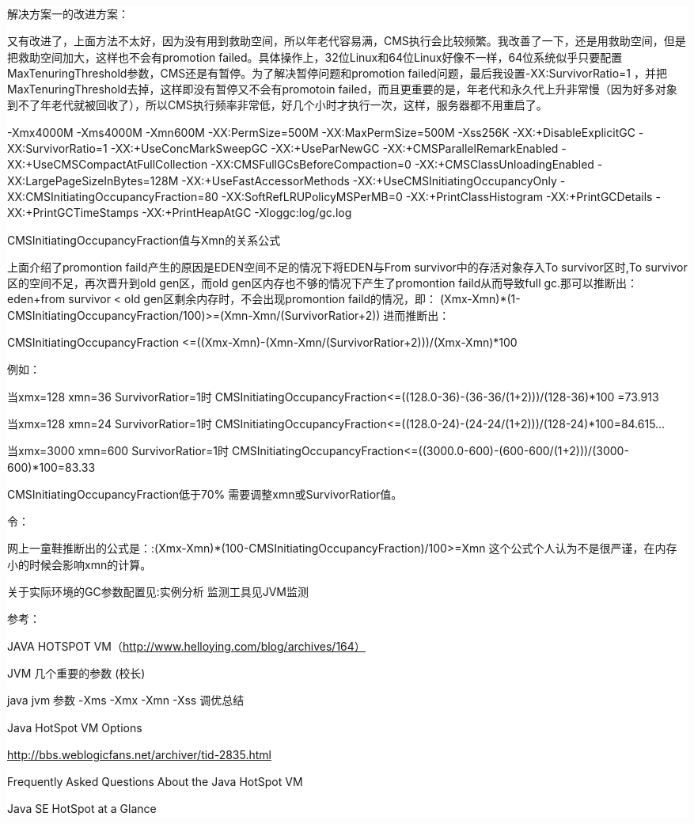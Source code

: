 解决方案一的改进方案：

又有改进了，上面方法不太好，因为没有用到救助空间，所以年老代容易满，CMS执行会比较频繁。我改善了一下，还是用救助空间，但是把救助空间加大，这样也不会有promotion failed。具体操作上，32位Linux和64位Linux好像不一样，64位系统似乎只要配置MaxTenuringThreshold参数，CMS还是有暂停。为了解决暂停问题和promotion failed问题，最后我设置-XX:SurvivorRatio=1 ，并把MaxTenuringThreshold去掉，这样即没有暂停又不会有promotoin failed，而且更重要的是，年老代和永久代上升非常慢（因为好多对象到不了年老代就被回收了），所以CMS执行频率非常低，好几个小时才执行一次，这样，服务器都不用重启了。

-Xmx4000M -Xms4000M -Xmn600M -XX:PermSize=500M -XX:MaxPermSize=500M -Xss256K -XX:+DisableExplicitGC -XX:SurvivorRatio=1 -XX:+UseConcMarkSweepGC -XX:+UseParNewGC -XX:+CMSParallelRemarkEnabled -XX:+UseCMSCompactAtFullCollection -XX:CMSFullGCsBeforeCompaction=0 -XX:+CMSClassUnloadingEnabled -XX:LargePageSizeInBytes=128M -XX:+UseFastAccessorMethods -XX:+UseCMSInitiatingOccupancyOnly -XX:CMSInitiatingOccupancyFraction=80 -XX:SoftRefLRUPolicyMSPerMB=0 -XX:+PrintClassHistogram -XX:+PrintGCDetails -XX:+PrintGCTimeStamps -XX:+PrintHeapAtGC -Xloggc:log/gc.log

 

CMSInitiatingOccupancyFraction值与Xmn的关系公式

上面介绍了promontion faild产生的原因是EDEN空间不足的情况下将EDEN与From survivor中的存活对象存入To survivor区时,To survivor区的空间不足，再次晋升到old gen区，而old gen区内存也不够的情况下产生了promontion faild从而导致full gc.那可以推断出：eden+from survivor < old gen区剩余内存时，不会出现promontion faild的情况，即：
(Xmx-Xmn)*(1-CMSInitiatingOccupancyFraction/100)>=(Xmn-Xmn/(SurvivorRatior+2))  进而推断出：

CMSInitiatingOccupancyFraction <=((Xmx-Xmn)-(Xmn-Xmn/(SurvivorRatior+2)))/(Xmx-Xmn)*100

例如：

当xmx=128 xmn=36 SurvivorRatior=1时 CMSInitiatingOccupancyFraction<=((128.0-36)-(36-36/(1+2)))/(128-36)*100 =73.913

当xmx=128 xmn=24 SurvivorRatior=1时 CMSInitiatingOccupancyFraction<=((128.0-24)-(24-24/(1+2)))/(128-24)*100=84.615…

当xmx=3000 xmn=600 SurvivorRatior=1时  CMSInitiatingOccupancyFraction<=((3000.0-600)-(600-600/(1+2)))/(3000-600)*100=83.33

CMSInitiatingOccupancyFraction低于70% 需要调整xmn或SurvivorRatior值。

令：

网上一童鞋推断出的公式是：:(Xmx-Xmn)*(100-CMSInitiatingOccupancyFraction)/100>=Xmn 这个公式个人认为不是很严谨，在内存小的时候会影响xmn的计算。

 

关于实际环境的GC参数配置见:实例分析   监测工具见JVM监测

参考：

JAVA HOTSPOT VM（http://www.helloying.com/blog/archives/164）

JVM 几个重要的参数 (校长)

java jvm 参数 -Xms -Xmx -Xmn -Xss 调优总结

Java HotSpot VM Options

http://bbs.weblogicfans.net/archiver/tid-2835.html

Frequently Asked Questions About the Java HotSpot VM

Java SE HotSpot at a Glance
